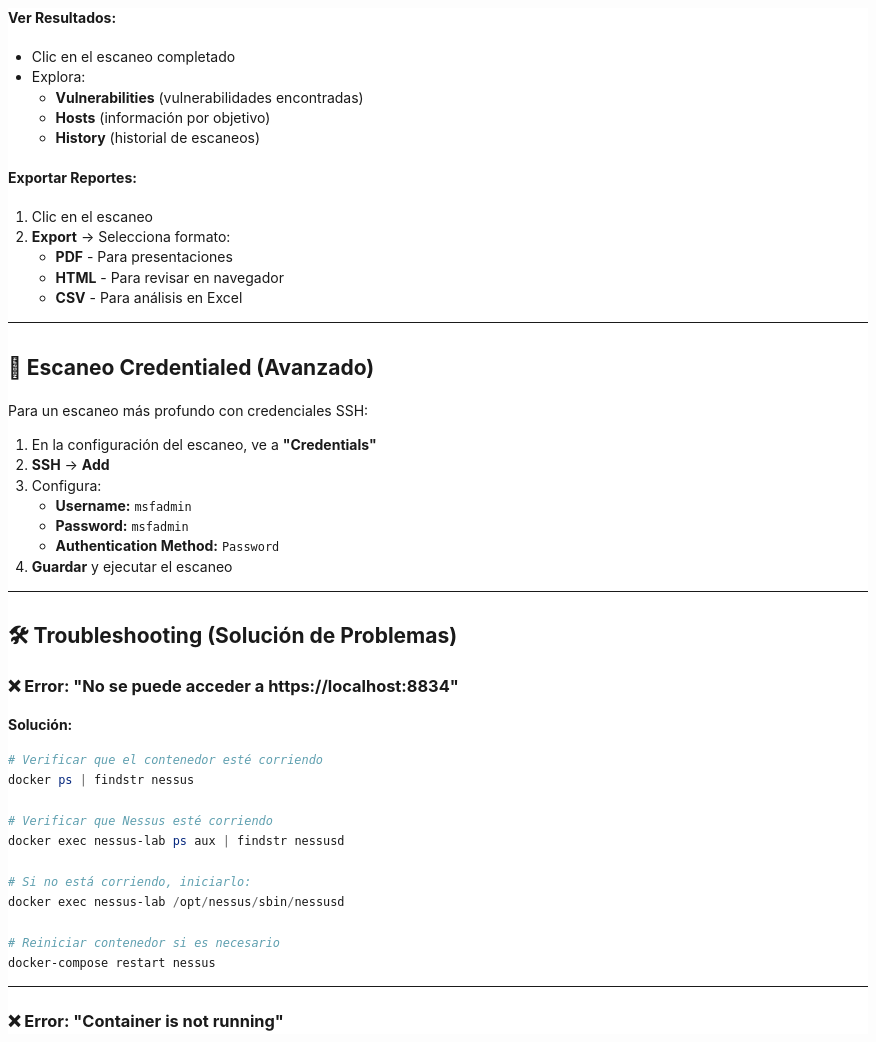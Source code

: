 #### **Ver Resultados:**
- Clic en el escaneo completado
- Explora:
  - **Vulnerabilities** (vulnerabilidades encontradas)
  - **Hosts** (información por objetivo)
  - **History** (historial de escaneos)

#### **Exportar Reportes:**
1. Clic en el escaneo
2. **Export** → Selecciona formato:
   - **PDF** - Para presentaciones
   - **HTML** - Para revisar en navegador
   - **CSV** - Para análisis en Excel

---

## 🔐 Escaneo Credentialed (Avanzado)

Para un escaneo más profundo con credenciales SSH:

1. En la configuración del escaneo, ve a **"Credentials"**
2. **SSH** → **Add**
3. Configura:
   - **Username:** `msfadmin`
   - **Password:** `msfadmin`
   - **Authentication Method:** `Password`
4. **Guardar** y ejecutar el escaneo

---

## 🛠️ Troubleshooting (Solución de Problemas)

### ❌ Error: "No se puede acceder a https://localhost:8834"

**Solución:**
```powershell
# Verificar que el contenedor esté corriendo
docker ps | findstr nessus

# Verificar que Nessus esté corriendo
docker exec nessus-lab ps aux | findstr nessusd

# Si no está corriendo, iniciarlo:
docker exec nessus-lab /opt/nessus/sbin/nessusd

# Reiniciar contenedor si es necesario
docker-compose restart nessus
```

---

### ❌ Error: "Container is not running"
